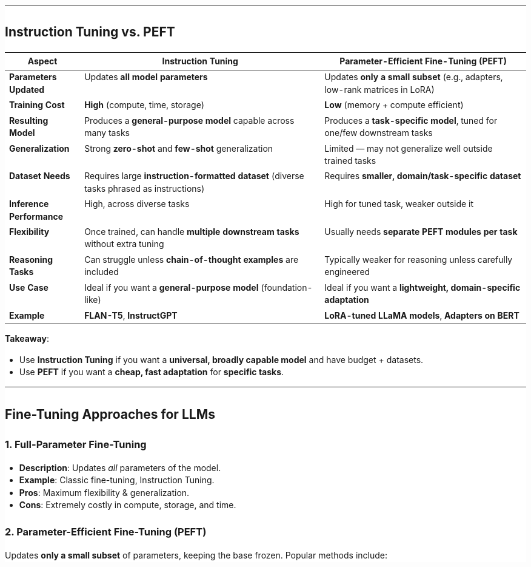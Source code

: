 

---



## **Instruction Tuning vs. PEFT**

| Aspect                    | **Instruction Tuning**                                                                   | **Parameter-Efficient Fine-Tuning (PEFT)**                                  |
| ------------------------- | ---------------------------------------------------------------------------------------- | --------------------------------------------------------------------------- |
| **Parameters Updated**    | Updates **all model parameters**                                                         | Updates **only a small subset** (e.g., adapters, low-rank matrices in LoRA) |
| **Training Cost**         | **High** (compute, time, storage)                                                        | **Low** (memory + compute efficient)                                        |
| **Resulting Model**       | Produces a **general-purpose model** capable across many tasks                           | Produces a **task-specific model**, tuned for one/few downstream tasks      |
| **Generalization**        | Strong **zero-shot** and **few-shot** generalization                                     | Limited — may not generalize well outside trained tasks                     |
| **Dataset Needs**         | Requires large **instruction-formatted dataset** (diverse tasks phrased as instructions) | Requires **smaller, domain/task-specific dataset**                          |
| **Inference Performance** | High, across diverse tasks                                                               | High for tuned task, weaker outside it                                      |
| **Flexibility**           | Once trained, can handle **multiple downstream tasks** without extra tuning              | Usually needs **separate PEFT modules per task**                            |
| **Reasoning Tasks**       | Can struggle unless **chain-of-thought examples** are included                           | Typically weaker for reasoning unless carefully engineered                  |
| **Use Case**              | Ideal if you want a **general-purpose model** (foundation-like)                          | Ideal if you want a **lightweight, domain-specific adaptation**             |
| **Example**               | **FLAN-T5**, **InstructGPT**                                                             | **LoRA-tuned LLaMA models**, **Adapters on BERT**                           |



**Takeaway**:

* Use **Instruction Tuning** if you want a **universal, broadly capable model** and have budget + datasets.
* Use **PEFT** if you want a **cheap, fast adaptation** for **specific tasks**.



---



## **Fine-Tuning Approaches for LLMs**

### **1. Full-Parameter Fine-Tuning**

* **Description**: Updates *all* parameters of the model.
* **Example**: Classic fine-tuning, Instruction Tuning.
* **Pros**: Maximum flexibility & generalization.
* **Cons**: Extremely costly in compute, storage, and time.



### **2. Parameter-Efficient Fine-Tuning (PEFT)**

Updates **only a small subset** of parameters, keeping the base frozen.
Popular methods include:
